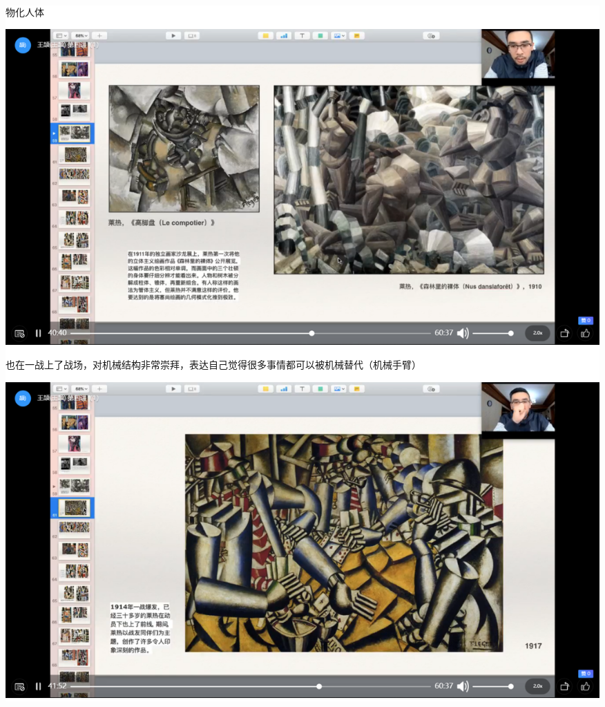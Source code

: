 物化人体

![image-20200606093652027](现代艺术与设计史/image-20200606093652027.png)

也在一战上了战场，对机械结构非常崇拜，表达自己觉得很多事情都可以被机械替代（机械手臂）

![image-20200606093742173](现代艺术与设计史/image-20200606093742173.png)
